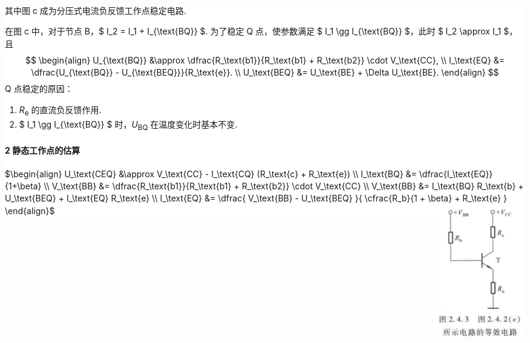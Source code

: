 其中图 c 成为分压式电流负反馈工作点稳定电路.

在图 c 中，对于节点 B，$ I_2 = I_1 + I_{\text{BQ}} $. 为了稳定 Q 点，使参数满足 $ I_1 \gg I_{\text{BQ}} $，此时 $ I_2 \approx I_1 $，且
$$
\begin{align}
U_{\text{BQ}} &\approx \dfrac{R_\text{b1}}{R_\text{b1} + R_\text{b2}} \cdot V_\text{CC},
\\
I_\text{EQ} &= \dfrac{U_{\text{BQ}} - U_{\text{BEQ}}}{R_\text{e}}.
\\
U_\text{BEQ} &= U_\text{BE} + \Delta U_\text{BE}.
\end{align}
$$
Q 点稳定的原因：

1. $R_\text{e}$ 的直流负反馈作用.
2. $ I_1 \gg I_{\text{BQ}} $ 时，$U_\text{BQ}$ 在温度变化时基本不变.

#### 2	静态工作点的估算

$\begin{align}
U_\text{CEQ} &\approx V_\text{CC} - I_\text{CQ} (R_\text{c} + R_\text{e})
\\
I_\text{BQ} &= \dfrac{I_\text{EQ}}{1+\beta}
\\
V_\text{BB} &= \dfrac{R_\text{b1}}{R_\text{b1} + R_\text{b2}} \cdot V_\text{CC}
\\
V_\text{BB} &= I_\text{BQ} R_\text{b} + U_\text{BEQ} + I_\text{EQ} R_\text{e}
\\
I_\text{EQ} &= \dfrac{
	V_\text{BB} - U_\text{BEQ}
}{
	\cfrac{R_b}{1 + \beta} + R_\text{e}
}
\end{align}$                 <img src="image\2.4.2.2.png" width=150 align="right">
